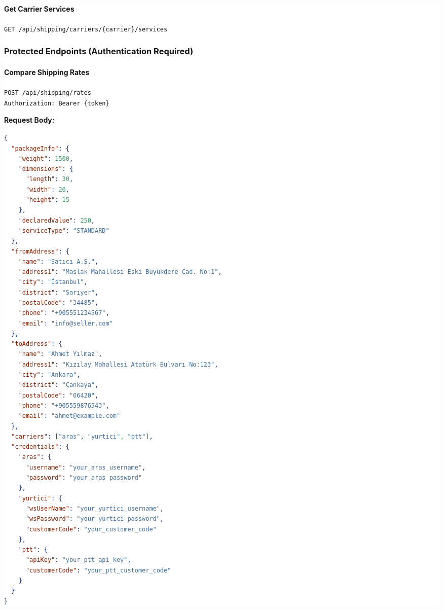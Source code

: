 #### Get Carrier Services
```http
GET /api/shipping/carriers/{carrier}/services
```

### Protected Endpoints (Authentication Required)

#### Compare Shipping Rates
```http
POST /api/shipping/rates
Authorization: Bearer {token}
```

**Request Body:**
```json
{
  "packageInfo": {
    "weight": 1500,
    "dimensions": {
      "length": 30,
      "width": 20,
      "height": 15
    },
    "declaredValue": 250,
    "serviceType": "STANDARD"
  },
  "fromAddress": {
    "name": "Satıcı A.Ş.",
    "address1": "Maslak Mahallesi Eski Büyükdere Cad. No:1",
    "city": "İstanbul",
    "district": "Sarıyer", 
    "postalCode": "34485",
    "phone": "+905551234567",
    "email": "info@seller.com"
  },
  "toAddress": {
    "name": "Ahmet Yılmaz",
    "address1": "Kızılay Mahallesi Atatürk Bulvarı No:123",
    "city": "Ankara",
    "district": "Çankaya",
    "postalCode": "06420",
    "phone": "+905559876543",
    "email": "ahmet@example.com"
  },
  "carriers": ["aras", "yurtici", "ptt"],
  "credentials": {
    "aras": {
      "username": "your_aras_username",
      "password": "your_aras_password"
    },
    "yurtici": {
      "wsUserName": "your_yurtici_username",
      "wsPassword": "your_yurtici_password",
      "customerCode": "your_customer_code"
    },
    "ptt": {
      "apiKey": "your_ptt_api_key",
      "customerCode": "your_ptt_customer_code"
    }
  }
}
```
